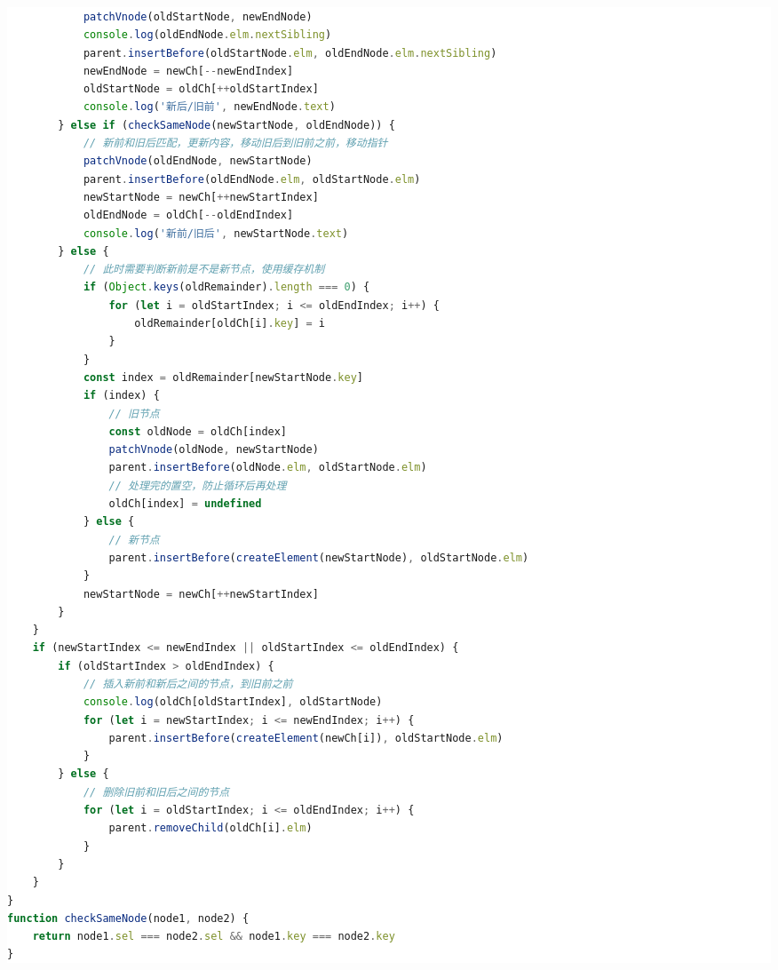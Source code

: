 ```javascript
            patchVnode(oldStartNode, newEndNode)
            console.log(oldEndNode.elm.nextSibling)
            parent.insertBefore(oldStartNode.elm, oldEndNode.elm.nextSibling)
            newEndNode = newCh[--newEndIndex]
            oldStartNode = oldCh[++oldStartIndex]
            console.log('新后/旧前', newEndNode.text)
        } else if (checkSameNode(newStartNode, oldEndNode)) {
            // 新前和旧后匹配，更新内容，移动旧后到旧前之前，移动指针
            patchVnode(oldEndNode, newStartNode)
            parent.insertBefore(oldEndNode.elm, oldStartNode.elm)
            newStartNode = newCh[++newStartIndex]
            oldEndNode = oldCh[--oldEndIndex]
            console.log('新前/旧后', newStartNode.text)
        } else {
            // 此时需要判断新前是不是新节点，使用缓存机制
            if (Object.keys(oldRemainder).length === 0) {
                for (let i = oldStartIndex; i <= oldEndIndex; i++) {
                    oldRemainder[oldCh[i].key] = i
                }
            }
            const index = oldRemainder[newStartNode.key]
            if (index) {
                // 旧节点
                const oldNode = oldCh[index]
                patchVnode(oldNode, newStartNode)
                parent.insertBefore(oldNode.elm, oldStartNode.elm)
                // 处理完的置空，防止循环后再处理
                oldCh[index] = undefined
            } else {
                // 新节点
                parent.insertBefore(createElement(newStartNode), oldStartNode.elm)
            }
            newStartNode = newCh[++newStartIndex]
        }
    }
    if (newStartIndex <= newEndIndex || oldStartIndex <= oldEndIndex) {
        if (oldStartIndex > oldEndIndex) {
            // 插入新前和新后之间的节点，到旧前之前
            console.log(oldCh[oldStartIndex], oldStartNode)
            for (let i = newStartIndex; i <= newEndIndex; i++) {
                parent.insertBefore(createElement(newCh[i]), oldStartNode.elm)
            }
        } else {
            // 删除旧前和旧后之间的节点
            for (let i = oldStartIndex; i <= oldEndIndex; i++) {
                parent.removeChild(oldCh[i].elm)
            }
        }
    }
}
function checkSameNode(node1, node2) {
    return node1.sel === node2.sel && node1.key === node2.key
}
```
